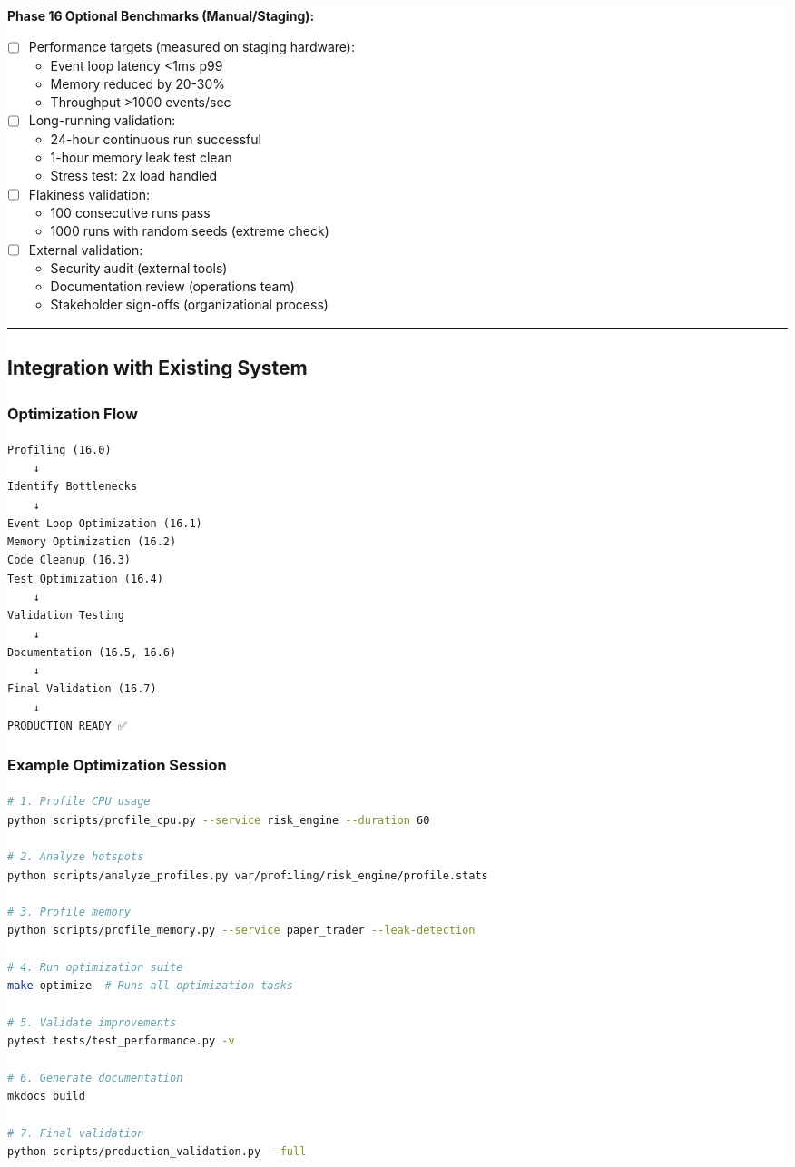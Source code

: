 **Phase 16 Optional Benchmarks (Manual/Staging):**
- [ ] Performance targets (measured on staging hardware):
  - Event loop latency <1ms p99
  - Memory reduced by 20-30%
  - Throughput >1000 events/sec
- [ ] Long-running validation:
  - 24-hour continuous run successful
  - 1-hour memory leak test clean
  - Stress test: 2x load handled
- [ ] Flakiness validation:
  - 100 consecutive runs pass
  - 1000 runs with random seeds (extreme check)
- [ ] External validation:
  - Security audit (external tools)
  - Documentation review (operations team)
  - Stakeholder sign-offs (organizational process)

---

## Integration with Existing System

### Optimization Flow
```
Profiling (16.0)
    ↓
Identify Bottlenecks
    ↓
Event Loop Optimization (16.1)
Memory Optimization (16.2)
Code Cleanup (16.3)
Test Optimization (16.4)
    ↓
Validation Testing
    ↓
Documentation (16.5, 16.6)
    ↓
Final Validation (16.7)
    ↓
PRODUCTION READY ✅
```

### Example Optimization Session
```bash
# 1. Profile CPU usage
python scripts/profile_cpu.py --service risk_engine --duration 60

# 2. Analyze hotspots
python scripts/analyze_profiles.py var/profiling/risk_engine/profile.stats

# 3. Profile memory
python scripts/profile_memory.py --service paper_trader --leak-detection

# 4. Run optimization suite
make optimize  # Runs all optimization tasks

# 5. Validate improvements
pytest tests/test_performance.py -v

# 6. Generate documentation
mkdocs build

# 7. Final validation
python scripts/production_validation.py --full
```